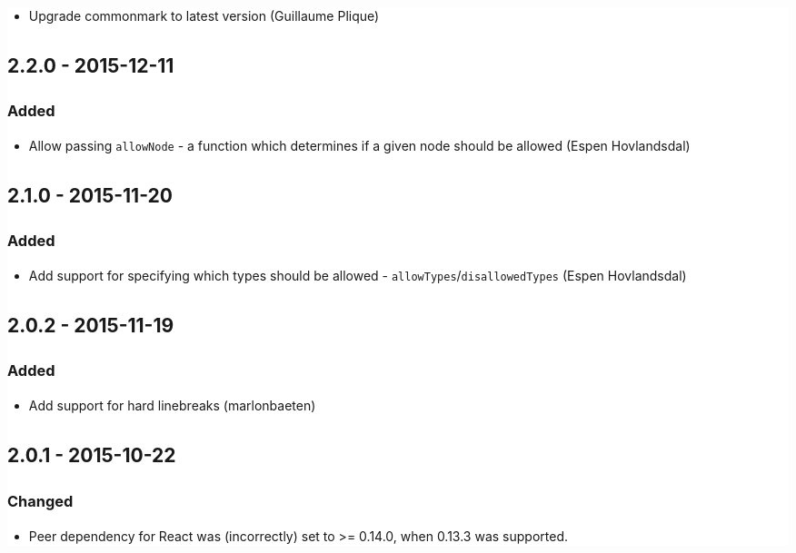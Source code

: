 - Upgrade commonmark to latest version (Guillaume Plique)

## 2.2.0 - 2015-12-11

### Added

- Allow passing `allowNode` - a function which determines if a given node should be allowed (Espen Hovlandsdal)

## 2.1.0 - 2015-11-20

### Added

- Add support for specifying which types should be allowed - `allowTypes`/`disallowedTypes` (Espen Hovlandsdal)

## 2.0.2 - 2015-11-19

### Added

- Add support for hard linebreaks (marlonbaeten)

## 2.0.1 - 2015-10-22

### Changed

- Peer dependency for React was (incorrectly) set to >= 0.14.0, when 0.13.3 was supported.
